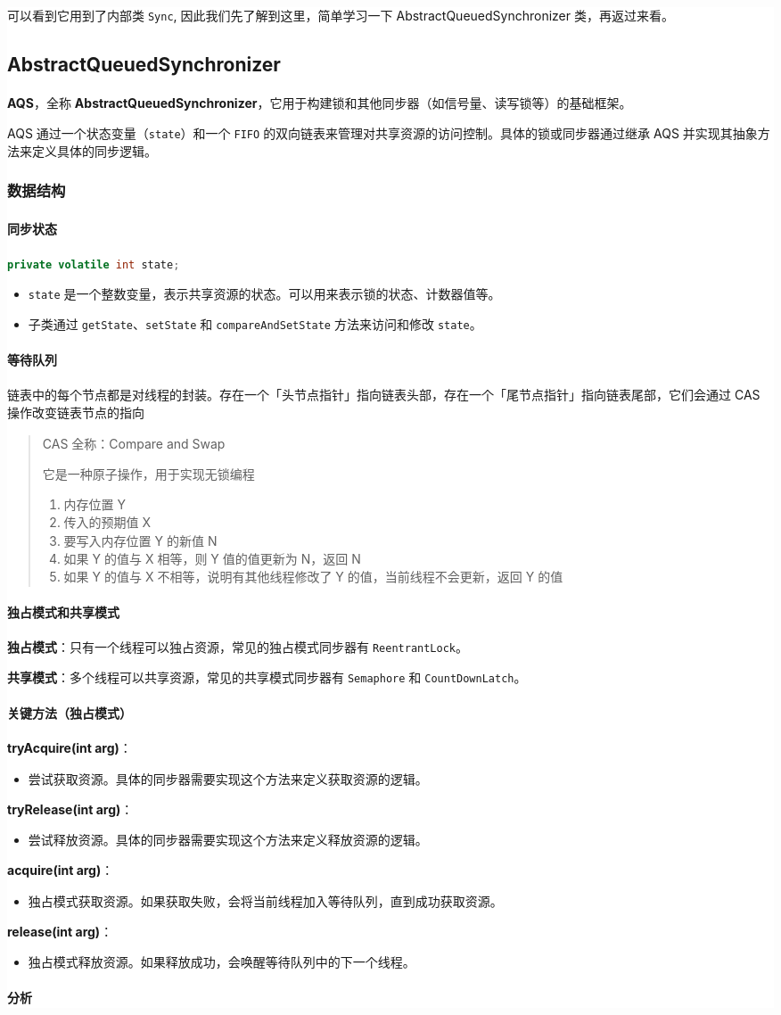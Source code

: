 可以看到它用到了内部类 `Sync`, 因此我们先了解到这里，简单学习一下 AbstractQueuedSynchronizer 类，再返过来看。

## AbstractQueuedSynchronizer

**AQS**，全称 **AbstractQueuedSynchronizer**，它用于构建锁和其他同步器（如信号量、读写锁等）的基础框架。

AQS 通过一个状态变量（`state`）和一个 `FIFO` 的双向链表来管理对共享资源的访问控制。具体的锁或同步器通过继承 AQS 并实现其抽象方法来定义具体的同步逻辑。

### 数据结构

#### 同步状态

```java
private volatile int state;
```

- `state` 是一个整数变量，表示共享资源的状态。可以用来表示锁的状态、计数器值等。

- 子类通过 `getState`、`setState` 和 `compareAndSetState` 方法来访问和修改 `state`。

#### 等待队列

链表中的每个节点都是对线程的封装。存在一个「头节点指针」指向链表头部，存在一个「尾节点指针」指向链表尾部，它们会通过 CAS 操作改变链表节点的指向

> CAS 全称：Compare and Swap
>
> 它是一种原子操作，用于实现无锁编程
>
> 1. 内存位置 Y
> 2. 传入的预期值 X
> 3. 要写入内存位置 Y 的新值 N
> 4. 如果 Y 的值与 X 相等，则 Y 值的值更新为 N，返回 N
> 5. 如果 Y 的值与 X 不相等，说明有其他线程修改了 Y 的值，当前线程不会更新，返回 Y 的值

####  独占模式和共享模式

**独占模式**：只有一个线程可以独占资源，常见的独占模式同步器有 `ReentrantLock`。

**共享模式**：多个线程可以共享资源，常见的共享模式同步器有 `Semaphore` 和 `CountDownLatch`。

####  关键方法（独占模式）

**tryAcquire(int arg)**：

- 尝试获取资源。具体的同步器需要实现这个方法来定义获取资源的逻辑。

**tryRelease(int arg)**：

- 尝试释放资源。具体的同步器需要实现这个方法来定义释放资源的逻辑。

**acquire(int arg)**：

- 独占模式获取资源。如果获取失败，会将当前线程加入等待队列，直到成功获取资源。

**release(int arg)**：

- 独占模式释放资源。如果释放成功，会唤醒等待队列中的下一个线程。

####  分析
